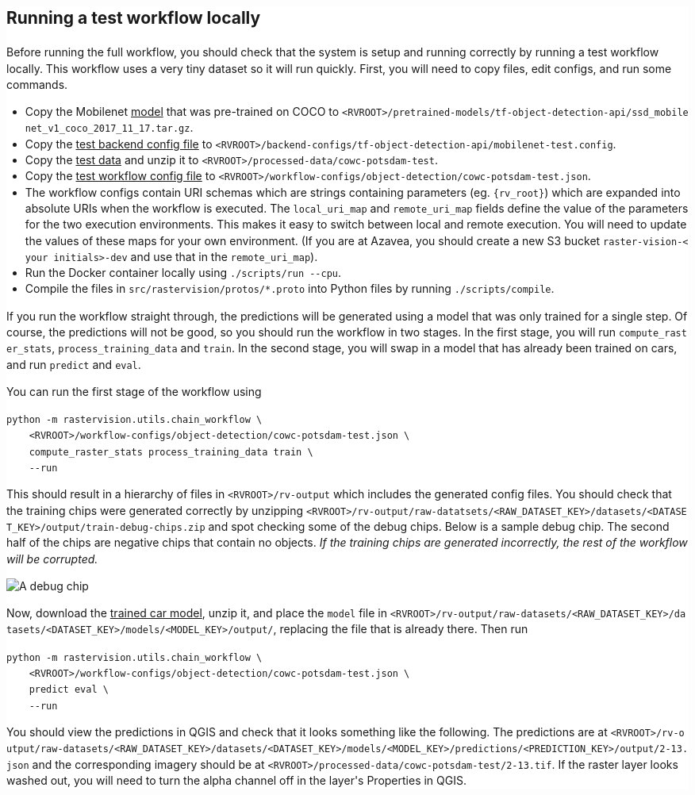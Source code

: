## Running a test workflow locally

Before running the full workflow, you should check that the system is setup and running correctly by running a test workflow locally. This workflow uses a very tiny dataset so it will run quickly. First, you will need to copy files, edit configs, and run some commands.

* Copy the Mobilenet [model](http://download.tensorflow.org/models/object_detection/ssd_mobilenet_v1_coco_2017_11_17.tar.gz) that was pre-trained on COCO to `<RVROOT>/pretrained-models/tf-object-detection-api/ssd_mobilenet_v1_coco_2017_11_17.tar.gz`.
* Copy the [test backend config file](../src/rastervision/samples/backend-configs/tf-object-detection-api/mobilenet-test.config) to `<RVROOT>/backend-configs/tf-object-detection-api/mobilenet-test.config`.
* Copy the [test data](https://github.com/azavea/raster-vision-data/releases/download/v0.0.1/cowc-potsdam-test.zip) and unzip it to `<RVROOT>/processed-data/cowc-potsdam-test`.
* Copy the [test workflow config file](../src/rastervision/samples/workflow-configs/object-detection/cowc-potsdam-test.json) to `<RVROOT>/workflow-configs/object-detection/cowc-potsdam-test.json`.
* The workflow configs contain URI schemas which are strings containing parameters (eg. `{rv_root}`) which are expanded into absolute URIs when the workflow is executed. The `local_uri_map` and `remote_uri_map` fields define the value of the parameters for the two execution environments. This makes it easy to switch between local and remote execution. You will need to update the values of these maps for your own environment. (If you are at Azavea, you should create a new S3 bucket `raster-vision-<your initials>-dev` and use that in the `remote_uri_map`).
* Run the Docker container locally using `./scripts/run --cpu`.
* Compile the files in `src/rastervision/protos/*.proto` into Python files by running `./scripts/compile`.

If you run the workflow straight through, the predictions will be generated using a model that was only trained for a single step. Of course, the predictions will not be good, so you should run the workflow in two stages. In the first stage, you will run `compute_raster_stats`, `process_training_data` and `train`. In the second stage, you will swap in a model that has already been trained on cars, and run `predict` and `eval`.

You can run the first stage of the workflow using
```
python -m rastervision.utils.chain_workflow \
    <RVROOT>/workflow-configs/object-detection/cowc-potsdam-test.json \
    compute_raster_stats process_training_data train \
    --run
```
This should result in a hierarchy of files in `<RVROOT>/rv-output` which includes the generated config files. You should check that the training chips were generated correctly by unzipping `<RVROOT>/rv-output/raw-datatsets/<RAW_DATASET_KEY>/datasets/<DATASET_KEY>/output/train-debug-chips.zip` and spot checking some of the debug chips. Below is a sample debug chip. The second half of the chips are negative chips that contain no objects. *If the training chips are generated incorrectly, the rest of the workflow will be corrupted.*

![A debug chip](img/cowc-potsdam/debug-chip.png)

Now, download the [trained car model](https://github.com/azavea/raster-vision-data/releases/download/v0.0.1/cowc-potsdam-model.zip), unzip it, and place the `model` file in `<RVROOT>/rv-output/raw-datasets/<RAW_DATASET_KEY>/datasets/<DATASET_KEY>/models/<MODEL_KEY>/output/`, replacing the file that is already there. Then run
```
python -m rastervision.utils.chain_workflow \
    <RVROOT>/workflow-configs/object-detection/cowc-potsdam-test.json \
    predict eval \
    --run
```
You should view the predictions in QGIS and check that it looks something like the following. The predictions are at `<RVROOT>/rv-output/raw-datasets/<RAW_DATASET_KEY>/datasets/<DATASET_KEY>/models/<MODEL_KEY>/predictions/<PREDICTION_KEY>/output/2-13.json` and the corresponding imagery should be at `<RVROOT>/processed-data/cowc-potsdam-test/2-13.tif`. If the raster layer looks washed out, you will need to turn the alpha channel off in the layer's Properties in QGIS.
